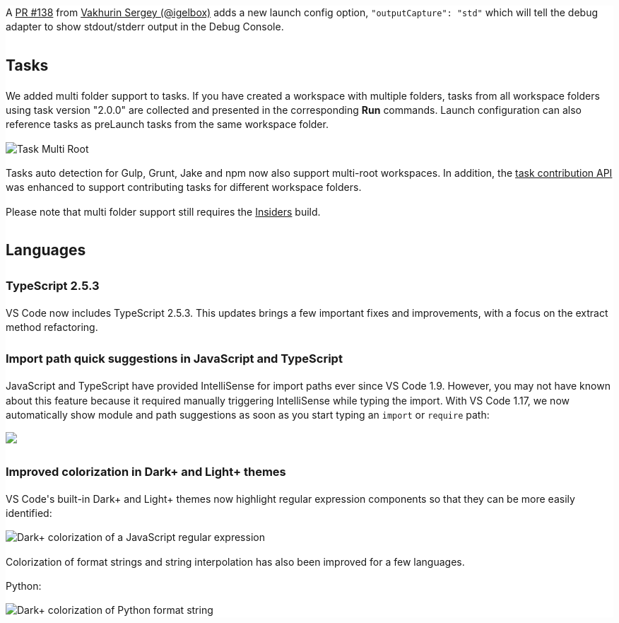 A [PR #138](https://github.com/microsoft/vscode-node-debug2/pull/138) from
[Vakhurin Sergey (@igelbox)](https://github.com/igelbox) adds a new launch
config option, `"outputCapture": "std"` which will tell the debug adapter to
show stdout/stderr output in the Debug Console.

## Tasks

We added multi folder support to tasks. If you have created a workspace with
multiple folders, tasks from all workspace folders using task version "2.0.0"
are collected and presented in the corresponding **Run** commands. Launch
configuration can also reference tasks as preLaunch tasks from the same
workspace folder.

![Task Multi Root](images/1_17/tasks-multi-root.png)

Tasks auto detection for Gulp, Grunt, Jake and npm now also support multi-root
workspaces. In addition, the [task contribution API](#tasks-contribution-api)
was enhanced to support contributing tasks for different workspace folders.

Please note that multi folder support still requires the
[Insiders](https://code.visualstudio.com/insiders) build.

## Languages

### TypeScript 2.5.3

VS Code now includes TypeScript 2.5.3. This updates brings a few important fixes
and improvements, with a focus on the extract method refactoring.

### Import path quick suggestions in JavaScript and TypeScript

JavaScript and TypeScript have provided IntelliSense for import paths ever since
VS Code 1.9. However, you may not have known about this feature because it
required manually triggering IntelliSense while typing the import. With VS Code
1.17, we now automatically show module and path suggestions as soon as you start
typing an `import` or `require` path:

![](images/1_17/quick-suggestion-path-intellisense.gif)

### Improved colorization in Dark+ and Light+ themes

VS Code's built-in Dark+ and Light+ themes now highlight regular expression
components so that they can be more easily identified:

![Dark+ colorization of a JavaScript regular expression](images/1_17/regexp-colorization-improvements.png)

Colorization of format strings and string interpolation has also been improved
for a few languages.

Python:

![Dark+ colorization of Python format string](images/1_17/python-string-sub-colorization.png)
